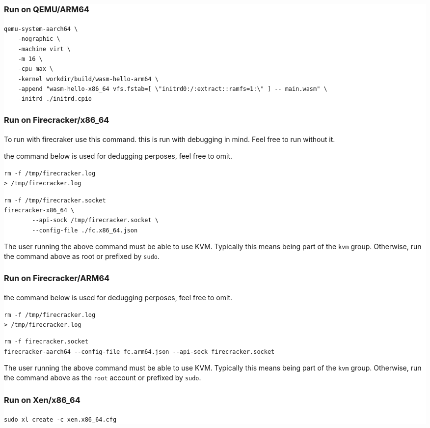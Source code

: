 ### Run on QEMU/ARM64

```console
qemu-system-aarch64 \
    -nographic \
    -machine virt \
    -m 16 \
    -cpu max \
    -kernel workdir/build/wasm-hello-arm64 \
    -append "wasm-hello-x86_64 vfs.fstab=[ \"initrd0:/:extract::ramfs=1:\" ] -- main.wasm" \
    -initrd ./initrd.cpio
```

### Run on Firecracker/x86_64

To run with firecraker use this command. this is run with debugging in mind. Feel free to run without it.

the command below is used for dedugging perposes, feel free to omit.

```console
rm -f /tmp/firecracker.log
> /tmp/firecracker.log
```

```console
rm -f /tmp/firecracker.socket
firecracker-x86_64 \
        --api-sock /tmp/firecracker.socket \
        --config-file ./fc.x86_64.json
```

The user running the above command must be able to use KVM.
Typically this means being part of the `kvm` group.
Otherwise, run the command above as root or prefixed by `sudo`.

### Run on Firecracker/ARM64

the command below is used for dedugging perposes, feel free to omit.

```console
rm -f /tmp/firecracker.log
> /tmp/firecracker.log
```

```console
rm -f firecracker.socket
firecracker-aarch64 --config-file fc.arm64.json --api-sock firecracker.socket
```

The user running the above command must be able to use KVM.
Typically this means being part of the `kvm` group.
Otherwise, run the command above as the `root` account or prefixed by `sudo`.

### Run on Xen/x86_64

```console
sudo xl create -c xen.x86_64.cfg
```
